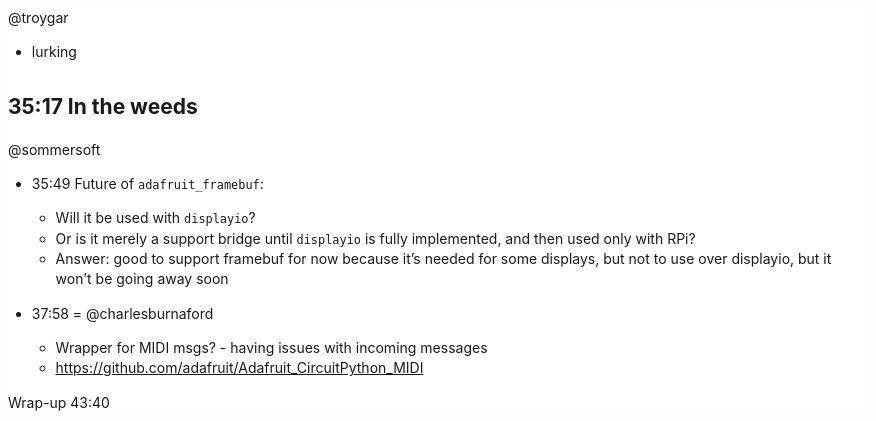 @troygar
* lurking

## 35:17 In the weeds
@sommersoft
* 35:49 Future of `adafruit_framebuf`:
   * Will it be used with `displayio`?
   * Or is it merely a support bridge until `displayio` is fully implemented, and then used only with RPi?
   * Answer: good to support framebuf for now because it’s needed for some displays, but not to use over displayio, but it won’t be going away soon


* 37:58 = @charlesburnaford
   * Wrapper for MIDI msgs? - having issues with incoming messages
   * https://github.com/adafruit/Adafruit_CircuitPython_MIDI

Wrap-up 43:40
